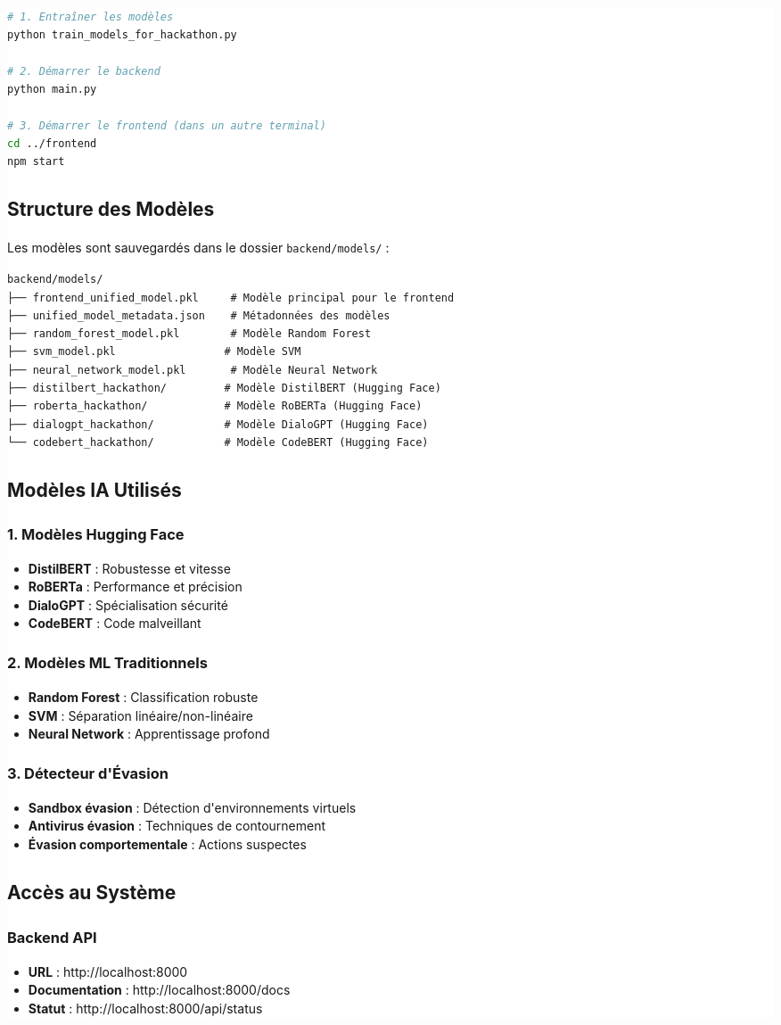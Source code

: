 ```bash
# 1. Entraîner les modèles
python train_models_for_hackathon.py

# 2. Démarrer le backend
python main.py

# 3. Démarrer le frontend (dans un autre terminal)
cd ../frontend
npm start
```

##  Structure des Modèles

Les modèles sont sauvegardés dans le dossier `backend/models/` :

```
backend/models/
├── frontend_unified_model.pkl     # Modèle principal pour le frontend
├── unified_model_metadata.json    # Métadonnées des modèles
├── random_forest_model.pkl        # Modèle Random Forest
├── svm_model.pkl                 # Modèle SVM
├── neural_network_model.pkl       # Modèle Neural Network
├── distilbert_hackathon/         # Modèle DistilBERT (Hugging Face)
├── roberta_hackathon/            # Modèle RoBERTa (Hugging Face)
├── dialogpt_hackathon/           # Modèle DialoGPT (Hugging Face)
└── codebert_hackathon/           # Modèle CodeBERT (Hugging Face)
```

##  Modèles IA Utilisés

### 1. **Modèles Hugging Face**
- **DistilBERT** : Robustesse et vitesse
- **RoBERTa** : Performance et précision
- **DialoGPT** : Spécialisation sécurité
- **CodeBERT** : Code malveillant

### 2. **Modèles ML Traditionnels**
- **Random Forest** : Classification robuste
- **SVM** : Séparation linéaire/non-linéaire
- **Neural Network** : Apprentissage profond

### 3. **Détecteur d'Évasion**
- **Sandbox évasion** : Détection d'environnements virtuels
- **Antivirus évasion** : Techniques de contournement
- **Évasion comportementale** : Actions suspectes

##  Accès au Système

### Backend API
- **URL** : http://localhost:8000
- **Documentation** : http://localhost:8000/docs
- **Statut** : http://localhost:8000/api/status
